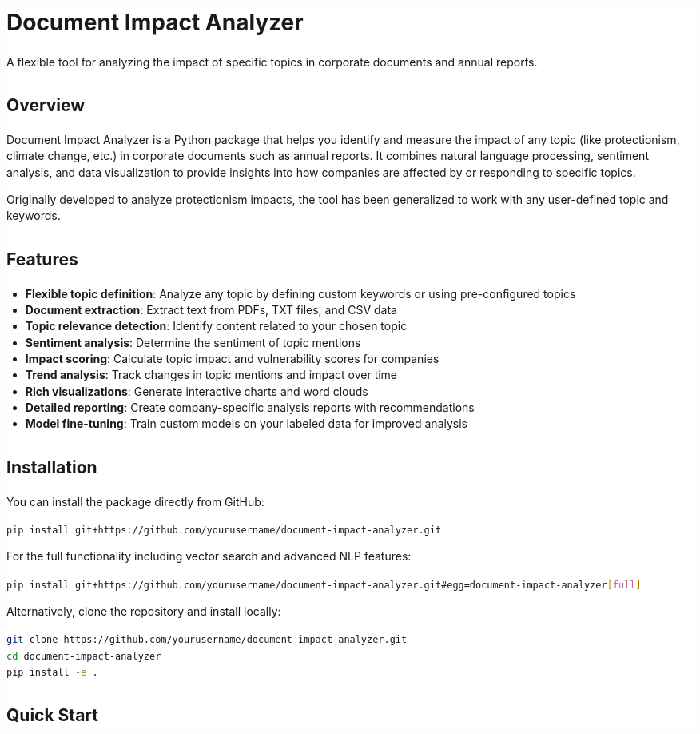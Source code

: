 # Document Impact Analyzer

A flexible tool for analyzing the impact of specific topics in corporate documents and annual reports.

## Overview

Document Impact Analyzer is a Python package that helps you identify and measure the impact of any topic (like protectionism, climate change, etc.) in corporate documents such as annual reports. It combines natural language processing, sentiment analysis, and data visualization to provide insights into how companies are affected by or responding to specific topics.

Originally developed to analyze protectionism impacts, the tool has been generalized to work with any user-defined topic and keywords.

## Features

- **Flexible topic definition**: Analyze any topic by defining custom keywords or using pre-configured topics
- **Document extraction**: Extract text from PDFs, TXT files, and CSV data
- **Topic relevance detection**: Identify content related to your chosen topic
- **Sentiment analysis**: Determine the sentiment of topic mentions
- **Impact scoring**: Calculate topic impact and vulnerability scores for companies
- **Trend analysis**: Track changes in topic mentions and impact over time
- **Rich visualizations**: Generate interactive charts and word clouds
- **Detailed reporting**: Create company-specific analysis reports with recommendations
- **Model fine-tuning**: Train custom models on your labeled data for improved analysis

## Installation

You can install the package directly from GitHub:

```bash
pip install git+https://github.com/yourusername/document-impact-analyzer.git
```

For the full functionality including vector search and advanced NLP features:

```bash
pip install git+https://github.com/yourusername/document-impact-analyzer.git#egg=document-impact-analyzer[full]
```

Alternatively, clone the repository and install locally:

```bash
git clone https://github.com/yourusername/document-impact-analyzer.git
cd document-impact-analyzer
pip install -e .
```

## Quick Start
